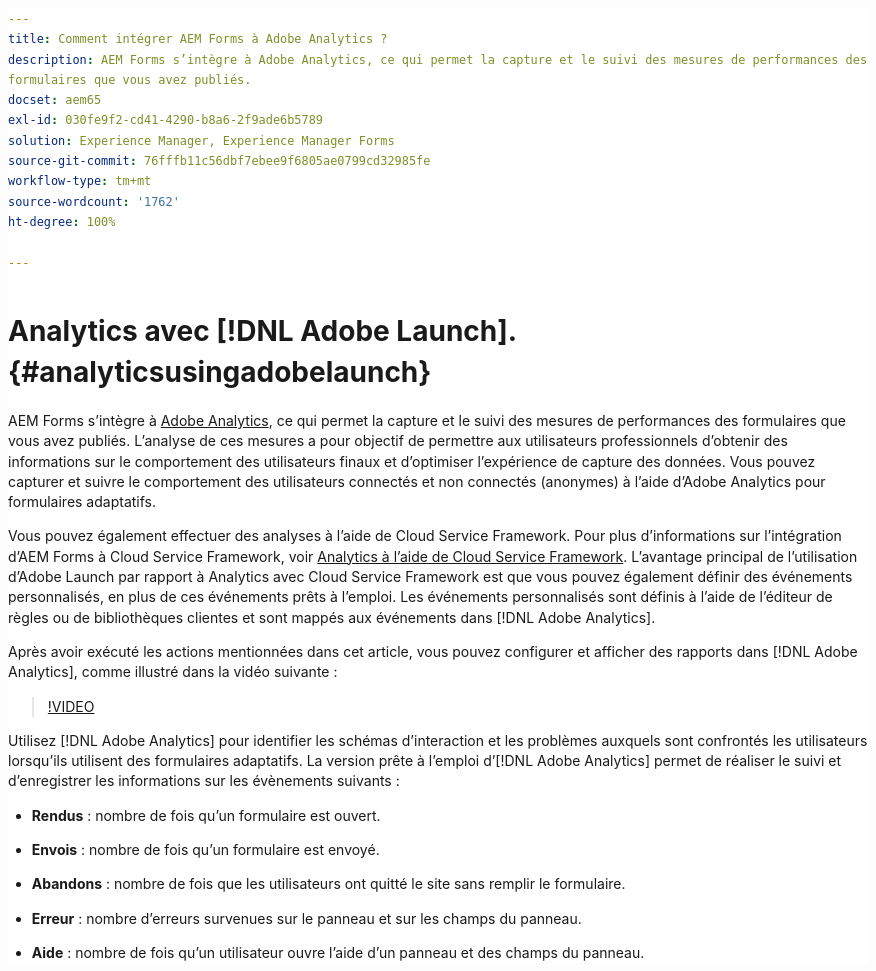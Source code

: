 ```yaml
---
title: Comment intégrer AEM Forms à Adobe Analytics ?
description: AEM Forms s’intègre à Adobe Analytics, ce qui permet la capture et le suivi des mesures de performances des formulaires que vous avez publiés.
docset: aem65
exl-id: 030fe9f2-cd41-4290-b8a6-2f9ade6b5789
solution: Experience Manager, Experience Manager Forms
source-git-commit: 76fffb11c56dbf7ebee9f6805ae0799cd32985fe
workflow-type: tm+mt
source-wordcount: '1762'
ht-degree: 100%

---
```


# Analytics avec [!DNL Adobe Launch]. {#analyticsusingadobelaunch}

AEM Forms s’intègre à [Adobe Analytics](https://experienceleague.adobe.com/docs/analytics-learn/tutorials/overview.html?lang=fr), ce qui permet la capture et le suivi des mesures de performances des formulaires que vous avez publiés. L’analyse de ces mesures a pour objectif de permettre aux utilisateurs professionnels d’obtenir des informations sur le comportement des utilisateurs finaux et d’optimiser l’expérience de capture des données. Vous pouvez capturer et suivre le comportement des utilisateurs connectés et non connectés (anonymes) à l’aide d’Adobe Analytics pour formulaires adaptatifs.

Vous pouvez également effectuer des analyses à l’aide de Cloud Service Framework. Pour plus d’informations sur l’intégration d’AEM Forms à Cloud Service Framework, voir [Analytics à l’aide de Cloud Service Framework](/help/forms/using/configure-analytics-forms-documents.md). L’avantage principal de l’utilisation d’Adobe Launch par rapport à Analytics avec Cloud Service Framework est que vous pouvez également définir des événements personnalisés, en plus de ces événements prêts à l’emploi. Les événements personnalisés sont définis à l’aide de l’éditeur de règles ou de bibliothèques clientes et sont mappés aux événements dans [!DNL Adobe Analytics].

Après avoir exécuté les actions mentionnées dans cet article, vous pouvez configurer et afficher des rapports dans [!DNL Adobe Analytics], comme illustré dans la vidéo suivante :

>[!VIDEO](https://video.tv.adobe.com/v/337262)

Utilisez [!DNL Adobe Analytics] pour identifier les schémas d’interaction et les problèmes auxquels sont confrontés les utilisateurs lorsqu’ils utilisent des formulaires adaptatifs. La version prête à l’emploi d’[!DNL Adobe Analytics] permet de réaliser le suivi et d’enregistrer les informations sur les évènements suivants :

* **Rendus** : nombre de fois qu’un formulaire est ouvert.

* **Envois** : nombre de fois qu’un formulaire est envoyé.

* **Abandons** : nombre de fois que les utilisateurs ont quitté le site sans remplir le formulaire.

* **Erreur** : nombre d’erreurs survenues sur le panneau et sur les champs du panneau.

* **Aide** : nombre de fois qu’un utilisateur ouvre l’aide d’un panneau et des champs du panneau.
